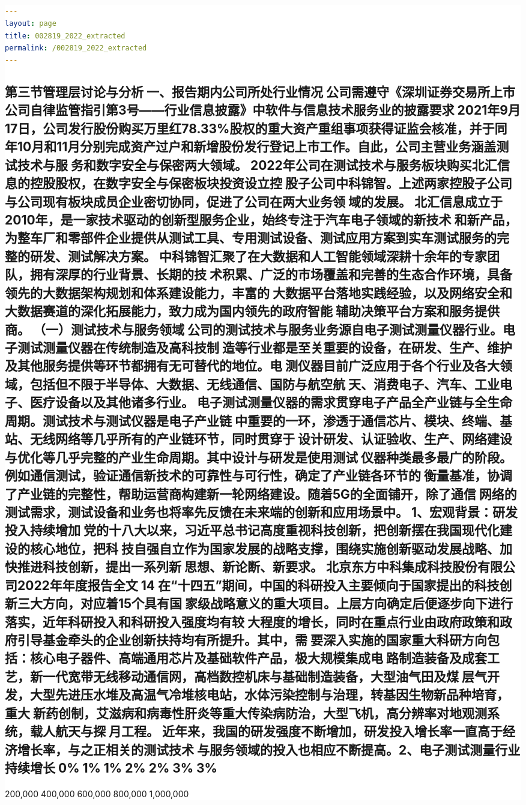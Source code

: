 ```yaml
---
layout: page
title: 002819_2022_extracted
permalink: /002819_2022_extracted
---
```


第三节管理层讨论与分析
一、报告期内公司所处行业情况
公司需遵守《深圳证券交易所上市公司自律监管指引第3号——行业信息披露》中软件与信息技术服务业的披露要求
2021年9月17日，公司发行股份购买万里红78.33%股权的重大资产重组事项获得证监会核准，并于同
年10月和11月分别完成资产过户和新增股份发行登记上市工作。自此，公司主营业务涵盖测试技术与服
务和数字安全与保密两大领域。
2022年公司在测试技术与服务板块购买北汇信息的控股股权，在数字安全与保密板块投资设立控
股子公司中科锦智。上述两家控股子公司与公司现有板块成员企业密切协同，促进了公司在两大业务领
域的发展。
北汇信息成立于2010年，是一家技术驱动的创新型服务企业，始终专注于汽车电子领域的新技术
和新产品，为整车厂和零部件企业提供从测试工具、专用测试设备、测试应用方案到实车测试服务的完
整的研发、测试解决方案。
中科锦智汇聚了在大数据和人工智能领域深耕十余年的专家团队，拥有深厚的行业背景、长期的技
术积累、广泛的市场覆盖和完善的生态合作环境，具备领先的大数据架构规划和体系建设能力，丰富的
大数据平台落地实践经验，以及网络安全和大数据赛道的深化拓展能力，致力成为国内领先的政府智能
辅助决策平台方案和服务提供商。
（一）测试技术与服务领域
公司的测试技术与服务业务源自电子测试测量仪器行业。电子测试测量仪器在传统制造及高科技制
造等行业都是至关重要的设备，在研发、生产、维护及其他服务提供等环节都拥有无可替代的地位。电
测仪器目前广泛应用于各个行业及各大领域，包括但不限于半导体、大数据、无线通信、国防与航空航
天、消费电子、汽车、工业电子、医疗设备以及其他诸多行业。
电子测试测量仪器的需求贯穿电子产品全产业链与全生命周期。测试技术与测试仪器是电子产业链
中重要的一环，渗透于通信芯片、模块、终端、基站、无线网络等几乎所有的产业链环节，同时贯穿于
设计研发、认证验收、生产、网络建设与优化等几乎完整的产业生命周期。其中设计与研发是使用测试
仪器种类最多最广的阶段。例如通信测试，验证通信新技术的可靠性与可行性，确定了产业链各环节的
衡量基准，协调了产业链的完整性，帮助运营商构建新一轮网络建设。随着5G的全面铺开，除了通信
网络的测试需求，测试设备和业务也将率先反馈在未来端的创新和应用场景中。
1、宏观背景：研发投入持续增加
党的十八大以来，习近平总书记高度重视科技创新，把创新摆在我国现代化建设的核心地位，把科
技自强自立作为国家发展的战略支撑，围绕实施创新驱动发展战略、加快推进科技创新，提出一系列新
思想、新论断、新要求。
北京东方中科集成科技股份有限公司2022年年度报告全文
14
在“十四五”期间，中国的科研投入主要倾向于国家提出的科技创新三大方向，对应着15个具有国
家级战略意义的重大项目。上层方向确定后便逐步向下进行落实，近年科研投入和科研投入强度均有较
大程度的增长，同时在重点行业由政府政策和政府引导基金牵头的企业创新扶持均有所提升。其中，需
要深入实施的国家重大科研方向包括：核心电子器件、高端通用芯片及基础软件产品，极大规模集成电
路制造装备及成套工艺，新一代宽带无线移动通信网，高档数控机床与基础制造装备，大型油气田及煤
层气开发，大型先进压水堆及高温气冷堆核电站，水体污染控制与治理，转基因生物新品种培育，重大
新药创制，艾滋病和病毒性肝炎等重大传染病防治，大型飞机，高分辨率对地观测系统，载人航天与探
月工程。
近年来，我国的研发强度不断增加，研发投入增长率一直高于经济增长率，与之正相关的测试技术
与服务领域的投入也相应不断提高。2、电子测试测量行业持续增长
0%
1%
1%
2%
2%
3%
3%
-
200,000
400,000
600,000
800,000
1,000,000